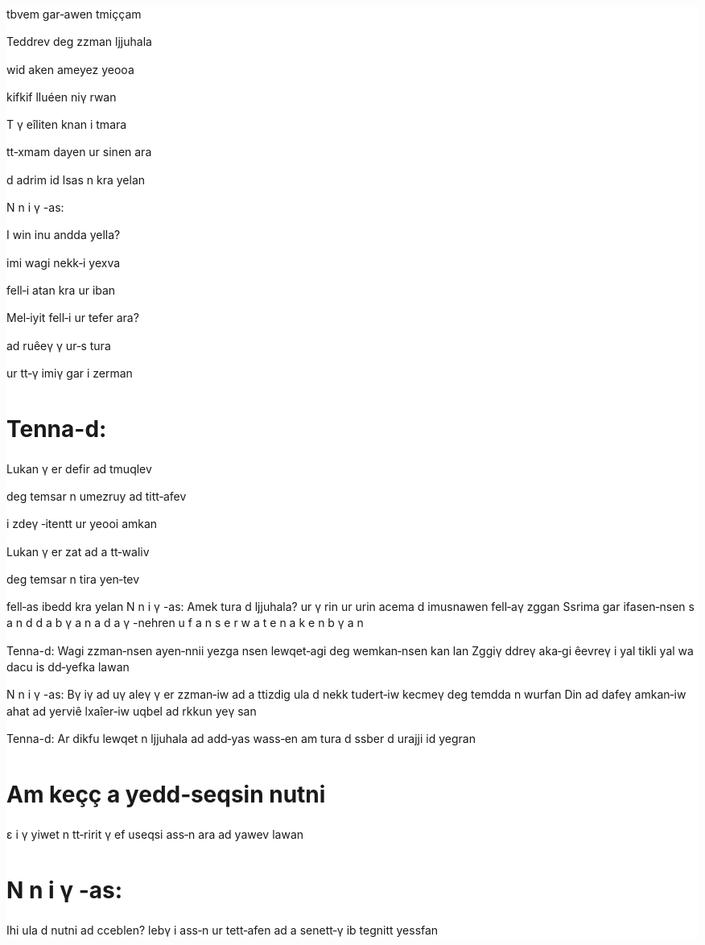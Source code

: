 tbvem gar‑awen tmiççam

Teddrev deg zzman ljjuhala

wid aken ameyez yeooa

kifkif lluéen niγ rwan

T γ eîliten knan i tmara

tt‑xmam dayen ur sinen ara

d adrim id lsas n kra yelan

N n i γ -as:

I win inu andda yella?

imi wagi nekk‑i yexva

fell‑i atan kra ur iban

Mel‑iyit fell‑i ur tefer ara?

ad ruêeγ γ ur‑s tura

ur tt‑γ imiγ gar i zerman

# Tenna-d:

Lukan γ er defir ad tmuqlev

deg temsar n umezruy ad titt‑afev

i zdeγ ‑itentt ur yeooi amkan

Lukan γ er zat ad a tt‑waliv

deg temsar n tira yen‑tev

fell‑as ibedd kra yelan
N n i γ -as: Amek tura d ljjuhala? ur γ rin ur urin acema d imusnawen fell‑aγ zggan Ssrima gar ifasen‑nsen s a n d d a b γ a n a d a γ -nehren u f a n s e r w a t e n a k e n b γ a n

Tenna-d: Wagi zzman‑nsen ayen‑nnii yezga nsen lewqet‑agi deg wemkan‑nsen kan lan Zggiγ ddreγ aka‑gi êevreγ i yal tikli yal wa dacu is dd‑yefka lawan

N n i γ -as: Bγ iγ ad uγ aleγ γ er zzman‑iw ad a ttizdig ula d nekk tudert‑iw kecmeγ deg temdda n wurfan Din ad dafeγ amkan‑iw ahat ad yerviê lxaîer‑iw uqbel ad rkkun yeγ san

Tenna-d: Ar dikfu lewqet n ljjuhala ad add‑yas wass‑en am tura d ssber d urajji id yegran
# Am keçç a yedd‑seqsin nutni

ε i γ yiwet n tt‑ririt γ ef useqsi ass‑n ara ad yawev lawan

# N n i γ -as:

Ihi ula d nutni ad cceblen? lebγ i ass‑n ur tett‑afen ad a senett‑γ ib tegnitt yessfan
